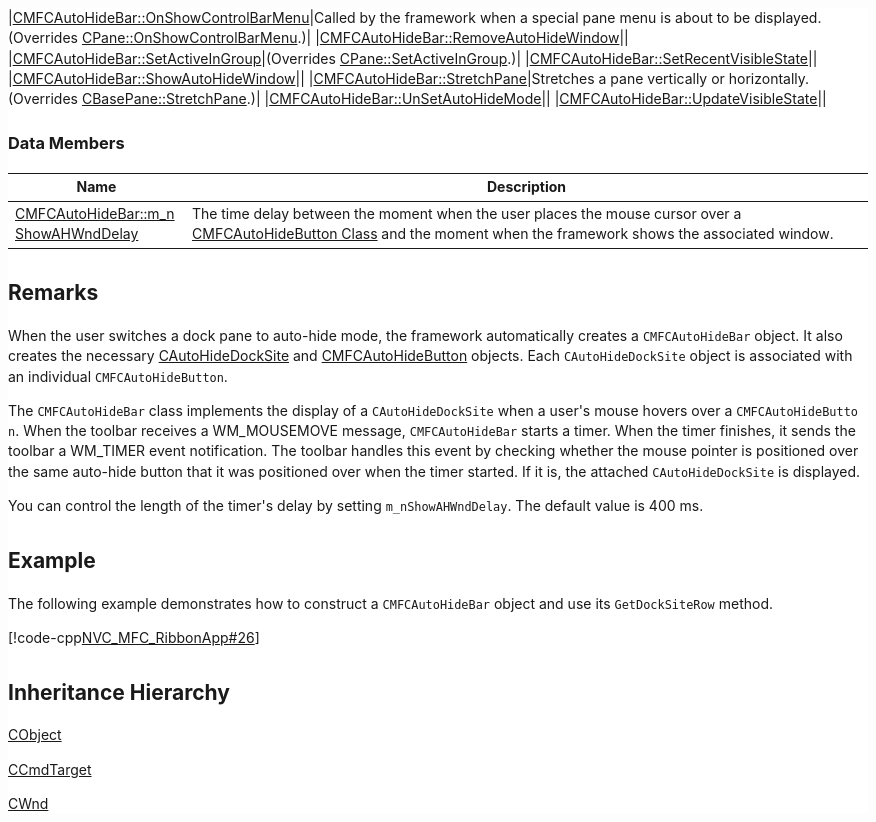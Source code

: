 |[CMFCAutoHideBar::OnShowControlBarMenu](#onshowcontrolbarmenu)|Called by the framework when a special pane menu is about to be displayed. (Overrides [CPane::OnShowControlBarMenu](../../mfc/reference/cpane-class.md#onshowcontrolbarmenu).)|
|[CMFCAutoHideBar::RemoveAutoHideWindow](#removeautohidewindow)||
|[CMFCAutoHideBar::SetActiveInGroup](#setactiveingroup)|(Overrides [CPane::SetActiveInGroup](../../mfc/reference/cpane-class.md#setactiveingroup).)|
|[CMFCAutoHideBar::SetRecentVisibleState](#setrecentvisiblestate)||
|[CMFCAutoHideBar::ShowAutoHideWindow](#showautohidewindow)||
|[CMFCAutoHideBar::StretchPane](#stretchpane)|Stretches a pane vertically or horizontally. (Overrides [CBasePane::StretchPane](../../mfc/reference/cbasepane-class.md#stretchpane).)|
|[CMFCAutoHideBar::UnSetAutoHideMode](#unsetautohidemode)||
|[CMFCAutoHideBar::UpdateVisibleState](#updatevisiblestate)||

### Data Members

|Name|Description|
|----------|-----------------|
|[CMFCAutoHideBar::m_nShowAHWndDelay](#m_nshowahwnddelay)|The time delay between the moment when the user places the mouse cursor over a [CMFCAutoHideButton Class](../../mfc/reference/cmfcautohidebutton-class.md) and the moment when the framework shows the associated window.|

## Remarks

When the user switches a dock pane to auto-hide mode, the framework automatically creates a `CMFCAutoHideBar` object. It also creates the necessary [CAutoHideDockSite](../../mfc/reference/cautohidedocksite-class.md) and [CMFCAutoHideButton](../../mfc/reference/cmfcautohidebutton-class.md) objects. Each `CAutoHideDockSite` object is associated with an individual `CMFCAutoHideButton`.

The `CMFCAutoHideBar` class implements the display of a `CAutoHideDockSite` when a user's mouse hovers over a `CMFCAutoHideButton`. When the toolbar receives a WM_MOUSEMOVE message, `CMFCAutoHideBar` starts a timer. When the timer finishes, it sends the toolbar a WM_TIMER event notification. The toolbar handles this event by checking whether the mouse pointer is positioned over the same auto-hide button that it was positioned over when the timer started. If it is, the attached `CAutoHideDockSite` is displayed.

You can control the length of the timer's delay by setting `m_nShowAHWndDelay`. The default value is 400 ms.

## Example

The following example demonstrates how to construct a `CMFCAutoHideBar` object and use its `GetDockSiteRow` method.

[!code-cpp[NVC_MFC_RibbonApp#26](../../mfc/reference/codesnippet/cpp/cmfcautohidebar-class_1.cpp)]

## Inheritance Hierarchy

[CObject](../../mfc/reference/cobject-class.md)

[CCmdTarget](../../mfc/reference/ccmdtarget-class.md)

[CWnd](../../mfc/reference/cwnd-class.md)
